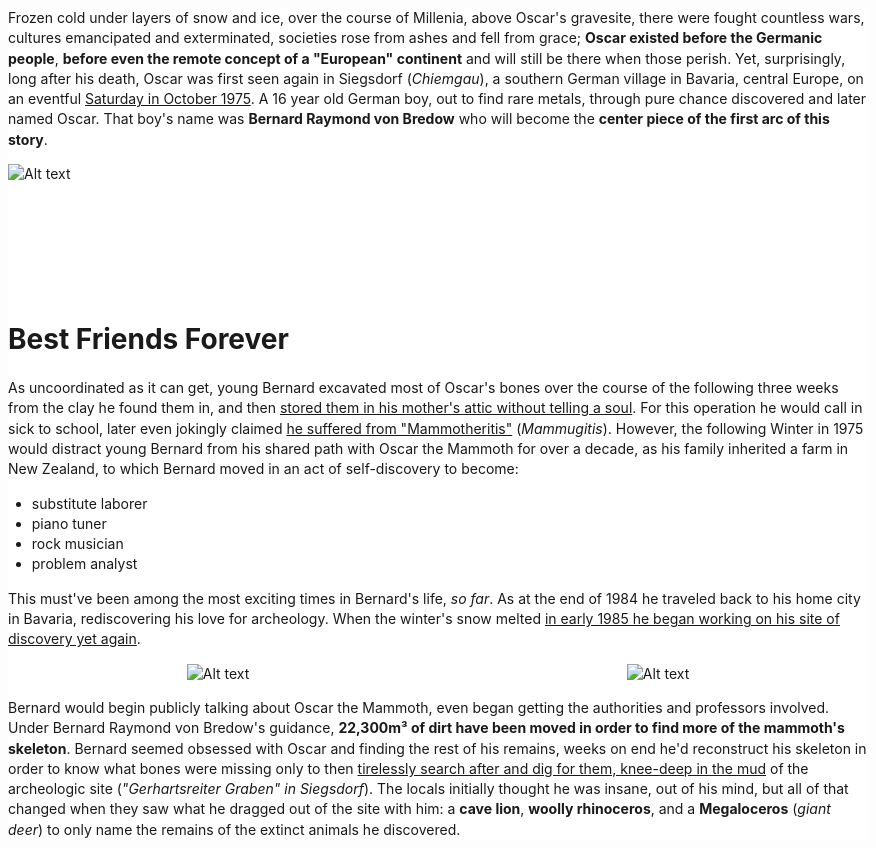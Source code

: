 Frozen cold under layers of snow and ice, over the course of Millenia, above Oscar's gravesite, there were fought countless wars, cultures emancipated and exterminated, societies rose from ashes and fell from grace; **Oscar existed before the Germanic people**, **before even the remote concept of a "European" continent** and will still be there when those perish. Yet, surprisingly, long after his death, Oscar was first seen again in Siegsdorf (*Chiemgau*), a southern German village in Bavaria, central Europe, on an eventful [Saturday in October 1975](https://www.mammutheum.de/index.php/ueber-bernard-von-bredow/ein-junge-verwirklicht-einen-traum). A 16 year old German boy, out to find rare metals, through pure chance discovered and later named Oscar. That boy's name was **Bernard Raymond von Bredow** who will become the **center piece of the first arc of this story**. 

<img title="a title" alt="Alt text" src="/images/blog/2023-09-05-history-of-domain-mastodon.de/36.JPG"></img>

<br/>

<br/>

<br/>

<br/>

# Best Friends Forever

As uncoordinated as it can get, young Bernard excavated most of Oscar's bones over the course of the following three weeks from the clay he found them in, and then [stored them in his mother's attic without telling a soul](https://www.samerbergernachrichten.de/224720-2/). For this operation he would call in sick to school, later even jokingly claimed [he suffered from "Mammotheritis"](https://www.spiegel.de/panorama/justiz/bernard-von-bredow-gerichtsmediziner-spricht-hinrichtung-des-urzeitforschers-a-3a01ce5a-f453-453a-be18-c05d3590ddc3) (*Mammugitis*). However, the following Winter in 1975 would distract young Bernard from his shared path with Oscar the Mammoth for over a decade, as his family inherited a farm in New Zealand, to which Bernard moved in an act of self-discovery to become:

- substitute laborer
- piano tuner
- rock musician
- problem analyst

This must've been among the most exciting times in Bernard's life, *so far*. As at the end of 1984 he traveled back to his home city in Bavaria, rediscovering his love for archeology. When the winter's snow melted [in early 1985 he began working on his site of discovery yet again](https://www.samerbergernachrichten.de/224720-2/). 

<center>
<div style="display:flex">
     <div style="flex:1;padding-right:10px;">
          <img title="a title" alt="Alt text" src="/images/blog/2023-09-05-history-of-domain-mastodon.de/IMG_0212.JPG" width="400"/>
     </div>
     <div style="flex:1;padding-left:10px;">
          <img title="a title" alt="Alt text" src="/images/blog/2023-09-05-history-of-domain-mastodon.de/IMG_0220.JPG" width="400"/>
     </div>
</div>
</center>

Bernard would begin publicly talking about Oscar the Mammoth, even began getting the authorities and professors involved. Under Bernard Raymond von Bredow's guidance, **22,300m³ of dirt have been moved in order to find more of the mammoth's skeleton**. Bernard seemed obsessed with Oscar and finding the rest of his remains, weeks on end he'd reconstruct his skeleton in order to know what bones were missing only to then [tirelessly search after and dig for them, knee-deep in the mud](https://www.samerbergernachrichten.de/224720-2/) of the archeologic site (*"Gerhartsreiter Graben" in Siegsdorf*). The locals initially thought he was insane, out of his mind, but all of that changed when they saw what he dragged out of the site with him: a **cave lion**, **woolly rhinoceros**, and a **Megaloceros** (*giant deer*) to only name the remains of the extinct animals he discovered. 
